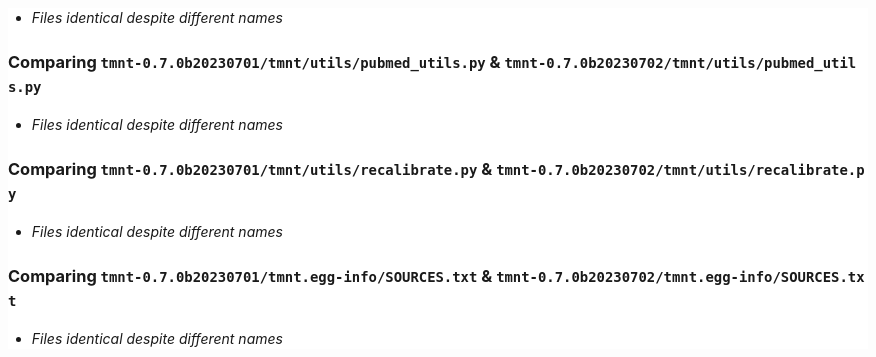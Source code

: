  * *Files identical despite different names*

### Comparing `tmnt-0.7.0b20230701/tmnt/utils/pubmed_utils.py` & `tmnt-0.7.0b20230702/tmnt/utils/pubmed_utils.py`

 * *Files identical despite different names*

### Comparing `tmnt-0.7.0b20230701/tmnt/utils/recalibrate.py` & `tmnt-0.7.0b20230702/tmnt/utils/recalibrate.py`

 * *Files identical despite different names*

### Comparing `tmnt-0.7.0b20230701/tmnt.egg-info/SOURCES.txt` & `tmnt-0.7.0b20230702/tmnt.egg-info/SOURCES.txt`

 * *Files identical despite different names*

